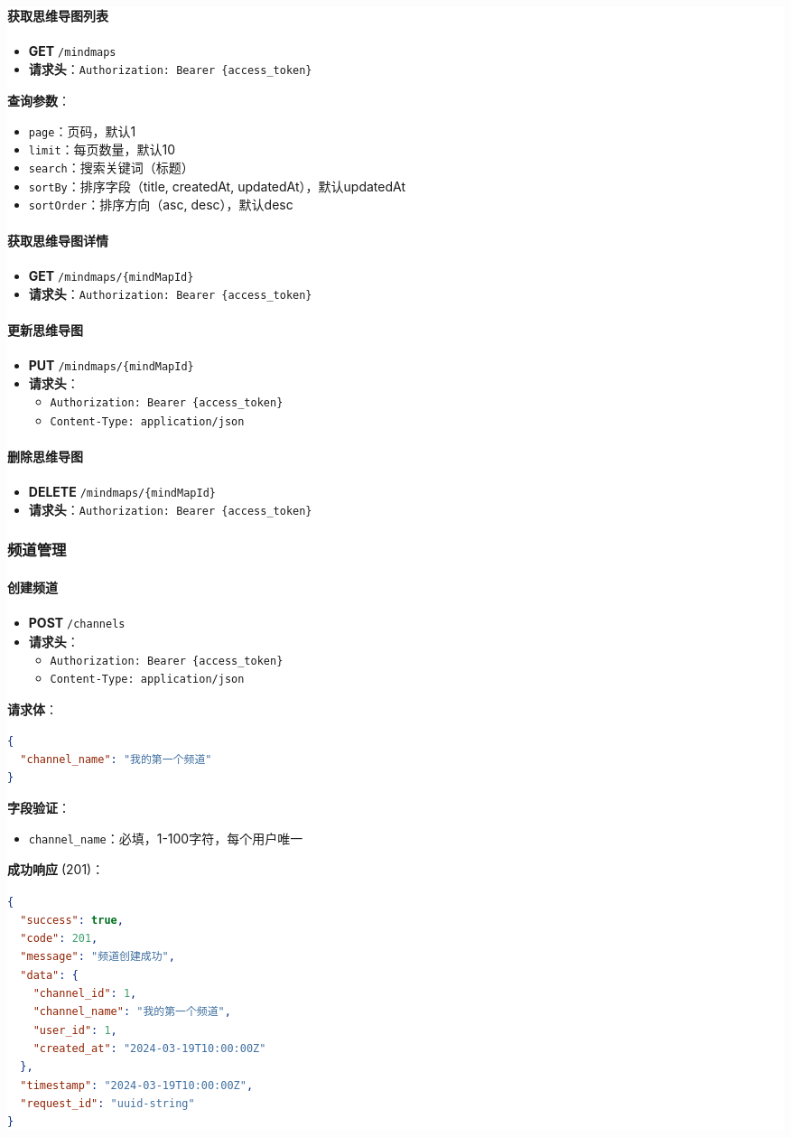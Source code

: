 #### 获取思维导图列表
- **GET** `/mindmaps`
- **请求头**：`Authorization: Bearer {access_token}`

**查询参数**：
- `page`：页码，默认1
- `limit`：每页数量，默认10
- `search`：搜索关键词（标题）
- `sortBy`：排序字段（title, createdAt, updatedAt），默认updatedAt
- `sortOrder`：排序方向（asc, desc），默认desc

#### 获取思维导图详情
- **GET** `/mindmaps/{mindMapId}`
- **请求头**：`Authorization: Bearer {access_token}`

#### 更新思维导图
- **PUT** `/mindmaps/{mindMapId}`
- **请求头**：
  - `Authorization: Bearer {access_token}`
  - `Content-Type: application/json`

#### 删除思维导图
- **DELETE** `/mindmaps/{mindMapId}`
- **请求头**：`Authorization: Bearer {access_token}`

### 频道管理

#### 创建频道
- **POST** `/channels`
- **请求头**：
  - `Authorization: Bearer {access_token}`
  - `Content-Type: application/json`

**请求体**：
```json
{
  "channel_name": "我的第一个频道"
}
```

**字段验证**：
- `channel_name`：必填，1-100字符，每个用户唯一

**成功响应** (201)：
```json
{
  "success": true,
  "code": 201,
  "message": "频道创建成功",
  "data": {
    "channel_id": 1,
    "channel_name": "我的第一个频道",
    "user_id": 1,
    "created_at": "2024-03-19T10:00:00Z"
  },
  "timestamp": "2024-03-19T10:00:00Z",
  "request_id": "uuid-string"
}
```
